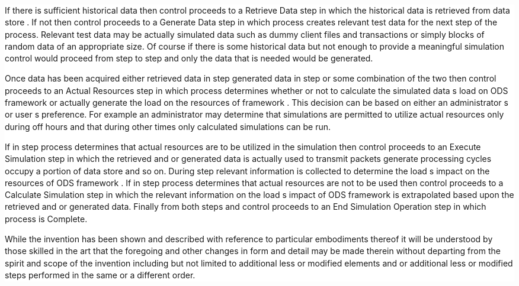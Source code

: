 If there is sufficient historical data then control proceeds to a Retrieve Data step in which the historical data is retrieved from data store . If not then control proceeds to a Generate Data step in which process creates relevant test data for the next step of the process. Relevant test data may be actually simulated data such as dummy client files and transactions or simply blocks of random data of an appropriate size. Of course if there is some historical data but not enough to provide a meaningful simulation control would proceed from step to step and only the data that is needed would be generated.

Once data has been acquired either retrieved data in step generated data in step or some combination of the two then control proceeds to an Actual Resources step in which process determines whether or not to calculate the simulated data s load on ODS framework or actually generate the load on the resources of framework . This decision can be based on either an administrator s or user s preference. For example an administrator may determine that simulations are permitted to utilize actual resources only during off hours and that during other times only calculated simulations can be run.

If in step process determines that actual resources are to be utilized in the simulation then control proceeds to an Execute Simulation step in which the retrieved and or generated data is actually used to transmit packets generate processing cycles occupy a portion of data store and so on. During step relevant information is collected to determine the load s impact on the resources of ODS framework . If in step process determines that actual resources are not to be used then control proceeds to a Calculate Simulation step in which the relevant information on the load s impact of ODS framework is extrapolated based upon the retrieved and or generated data. Finally from both steps and control proceeds to an End Simulation Operation step in which process is Complete.

While the invention has been shown and described with reference to particular embodiments thereof it will be understood by those skilled in the art that the foregoing and other changes in form and detail may be made therein without departing from the spirit and scope of the invention including but not limited to additional less or modified elements and or additional less or modified steps performed in the same or a different order.

